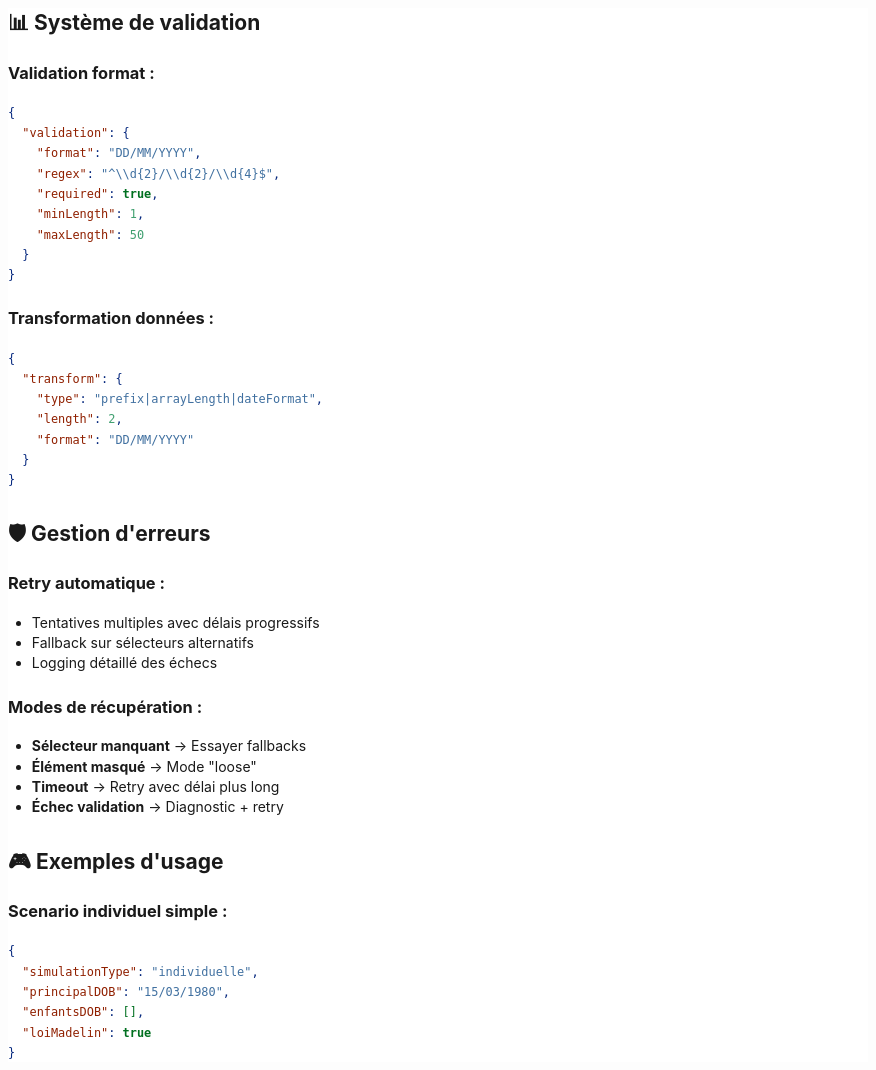 ## 📊 Système de validation

### **Validation format :**
```json
{
  "validation": {
    "format": "DD/MM/YYYY",
    "regex": "^\\d{2}/\\d{2}/\\d{4}$",
    "required": true,
    "minLength": 1,
    "maxLength": 50
  }
}
```

### **Transformation données :**
```json
{
  "transform": {
    "type": "prefix|arrayLength|dateFormat",
    "length": 2,
    "format": "DD/MM/YYYY"
  }
}
```

## 🛡️ Gestion d'erreurs

### **Retry automatique :**
- Tentatives multiples avec délais progressifs
- Fallback sur sélecteurs alternatifs
- Logging détaillé des échecs

### **Modes de récupération :**
- **Sélecteur manquant** → Essayer fallbacks
- **Élément masqué** → Mode "loose"
- **Timeout** → Retry avec délai plus long
- **Échec validation** → Diagnostic + retry

## 🎮 Exemples d'usage

### **Scenario individuel simple :**
```json
{
  "simulationType": "individuelle",
  "principalDOB": "15/03/1980",
  "enfantsDOB": [],
  "loiMadelin": true
}
```
